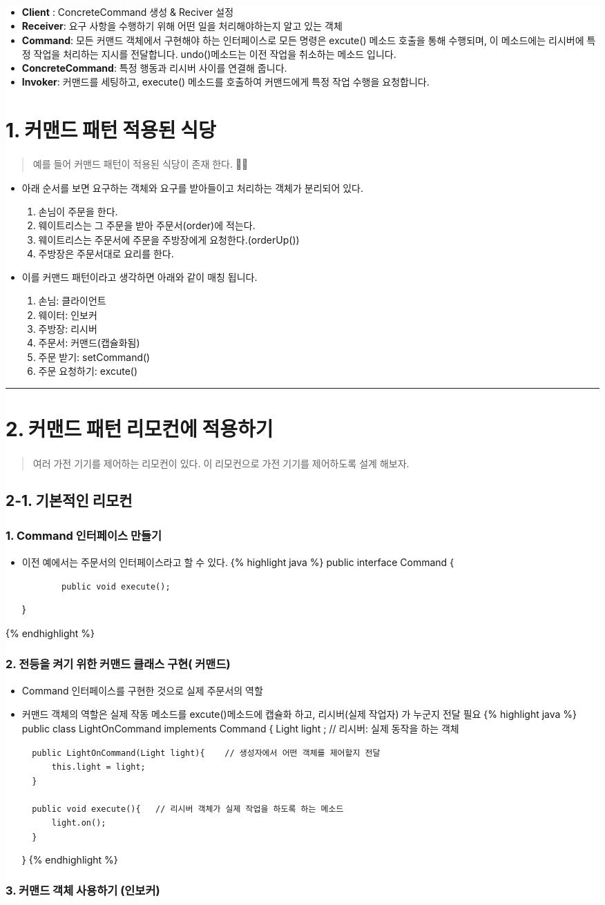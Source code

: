 - **Client** :  ConcreteCommand 생성 & Reciver 설정
- **Receiver**: 요구 사항을 수행하기 위해 어떤 일을 처리해야하는지 알고 있는 객체
- **Command**: 모든 커맨드 객체에서 구현해야 하는 인터페이스로 모든 명령은 excute() 메소드 호출을 통해 수행되며, 이 메소드에는 리시버에 특정 작업을 처리하는 지시를 전달합니다. undo()메소드는 이전 작업을 취소하는 메소드 입니다.
- **ConcreteCommand**: 특정 행동과 리시버 사이를 연결해 줍니다.
- **Invoker**: 커맨드를 세팅하고, execute() 메소드를 호출하여 커맨드에게 특정 작업 수행을 요청합니다.

# 1. 커맨드 패턴 적용된 식당

> 예를 들어 커맨드 패턴이 적용된 식당이 존재 한다. 👩‍🍳

- 아래 순서를 보면 요구하는 객체와 요구를 받아들이고 처리하는 객체가 분리되어 있다.

    1. 손님이 주문을 한다. 
    2. 웨이트리스는 그 주문을 받아 주문서(order)에 적는다.
    3. 웨이트리스는 주문서에 주문을 주방장에게 요청한다.(orderUp()) 
    4. 주방장은 주문서대로 요리를 한다. 

- 이를 커맨드 패턴이라고 생각하면 아래와 같이 매칭 됩니다.

    1. 손님: 클라이언트 
    2. 웨이터: 인보커
    3. 주방장: 리시버 
    4. 주문서: 커맨드(캡슐화됨) 
    5. 주문 받기: setCommand()
    6. 주문 요청하기: excute() 

---

# 2. 커맨드 패턴 리모컨에 적용하기

> 여러 가전 기기를 제어하는 리모컨이 있다. 이 리모컨으로 가전 기기를 제어하도록 설계 해보자.

## 2-1.  기본적인 리모컨

### 1. Command 인터페이스 만들기

- 이전 예에서는 주문서의 인터페이스라고 할 수 있다.
{% highlight java %}
    public interface Command {
    
              public void execute();
     }
    
{% endhighlight %}
### 2. 전등을 켜기 위한 커맨드 클래스 구현( 커맨드)

- Command 인터페이스를 구현한 것으로 실제 주문서의 역할
- 커맨드 객체의 역할은 실제 작동 메소드를 excute()메소드에 캡슐화 하고, 리시버(실제 작업자) 가 누군지 전달 필요
{% highlight java %}
    public class LightOnCommand implements Command {
        Light light ;    // 리시버: 실제 동작을 하는 객체 
        
        public LightOnCommand(Light light){    // 생성자에서 어떤 객체를 제어할지 전달 
            this.light = light;
        }
        
        public void execute(){   // 리시버 객체가 실제 작업을 하도록 하는 메소드 
            light.on();
        }
    }
{% endhighlight %}
### 3. 커맨드 객체 사용하기 (인보커)
